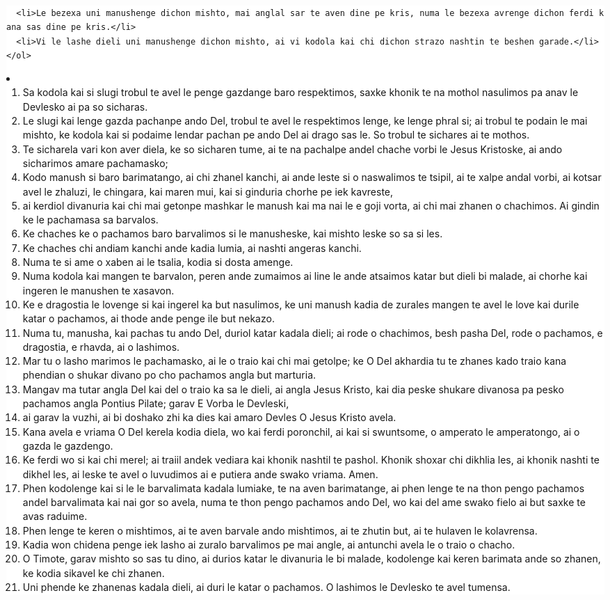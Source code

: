       <li>Le bezexa uni manushenge dichon mishto, mai anglal sar te aven dine pe kris, numa le bezexa avrenge dichon ferdi kana sas dine pe kris.</li>
      <li>Vi le lashe dieli uni manushenge dichon mishto, ai vi kodola kai chi dichon strazo nashtin te beshen garade.</li>
    </ol>
  </li>
  <li>
    <ol>
      <li>Sa kodola kai si slugi trobul te avel le penge gazdange baro respektimos, saxke khonik te na mothol nasulimos pa anav le Devlesko ai pa so sicharas.</li>
      <li>Le slugi kai lenge gazda pachanpe ando Del, trobul te avel le respektimos lenge, ke lenge phral si; ai trobul te podain le mai mishto, ke kodola kai si podaime lendar pachan pe ando Del ai drago sas le. So trobul te sichares ai te mothos.</li>
      <li>Te sicharela vari kon aver diela, ke so sicharen tume, ai te na pachalpe andel chache vorbi le Jesus Kristoske, ai ando sicharimos amare pachamasko;</li>
      <li>Kodo manush si baro barimatango, ai chi zhanel kanchi, ai ande leste si o naswalimos te tsipil, ai te xalpe andal vorbi, ai kotsar avel le zhaluzi, le chingara, kai maren mui, kai si ginduria chorhe pe iek kavreste,</li>
      <li>ai kerdiol divanuria kai chi mai getonpe mashkar le manush kai ma nai le e goji vorta, ai chi mai zhanen o chachimos. Ai gindin ke le pachamasa sa barvalos.</li>
      <li>Ke chaches ke o pachamos baro barvalimos si le manusheske, kai mishto leske so sa si les.</li>
      <li>Ke chaches chi andiam kanchi ande kadia lumia, ai nashti angeras kanchi.</li>
      <li>Numa te si ame o xaben ai le tsalia, kodia si dosta amenge.</li>
      <li>Numa kodola kai mangen te barvalon, peren ande zumaimos ai line le ande atsaimos katar but dieli bi malade, ai chorhe kai ingeren le manushen te xasavon.</li>
      <li>Ke e dragostia le lovenge si kai ingerel ka but nasulimos, ke uni manush kadia de zurales mangen te avel le love kai durile katar o pachamos, ai thode ande penge ile but nekazo.</li>
      <li>Numa tu, manusha, kai pachas tu ando Del, duriol katar kadala dieli; ai rode o chachimos, besh pasha Del, rode o pachamos, e dragostia, e rhavda, ai o lashimos.</li>
      <li>Mar tu o lasho marimos le pachamasko, ai le o traio kai chi mai getolpe; ke O Del akhardia tu te zhanes kado traio kana phendian o shukar divano po cho pachamos angla but marturia.</li>
      <li>Mangav ma tutar angla Del kai del o traio ka sa le dieli, ai angla Jesus Kristo, kai dia peske shukare divanosa pa pesko pachamos angla Pontius Pilate; garav E Vorba le Devleski,</li>
      <li>ai garav la vuzhi, ai bi doshako zhi ka dies kai amaro Devles O Jesus Kristo avela.</li>
      <li>Kana avela e vriama O Del kerela kodia diela, wo kai ferdi poronchil, ai kai si swuntsome, o amperato le amperatongo, ai o gazda le gazdengo.</li>
      <li>Ke ferdi wo si kai chi merel; ai traiil andek vediara kai khonik nashtil te pashol. Khonik shoxar chi dikhlia les, ai khonik nashti te dikhel les, ai leske te avel o luvudimos ai e putiera ande swako vriama. Amen.</li>
      <li>Phen kodolenge kai si le le barvalimata kadala lumiake, te na aven barimatange, ai phen lenge te na thon pengo pachamos andel barvalimata kai nai gor so avela, numa te thon pengo pachamos ando Del, wo kai del ame swako fielo ai but saxke te avas raduime.</li>
      <li>Phen lenge te keren o mishtimos, ai te aven barvale ando mishtimos, ai te zhutin but, ai te hulaven le kolavrensa.</li>
      <li>Kadia won chidena penge iek lasho ai zuralo barvalimos pe mai angle, ai antunchi avela le o traio o chacho.</li>
      <li>O Timote, garav mishto so sas tu dino, ai durios katar le divanuria le bi malade, kodolenge kai keren barimata ande so zhanen, ke kodia sikavel ke chi zhanen.</li>
      <li>Uni phende ke zhanenas kadala dieli, ai duri le katar o pachamos. O lashimos le Devlesko te avel tumensa.</li>
    </ol>
  </li>
</ol>